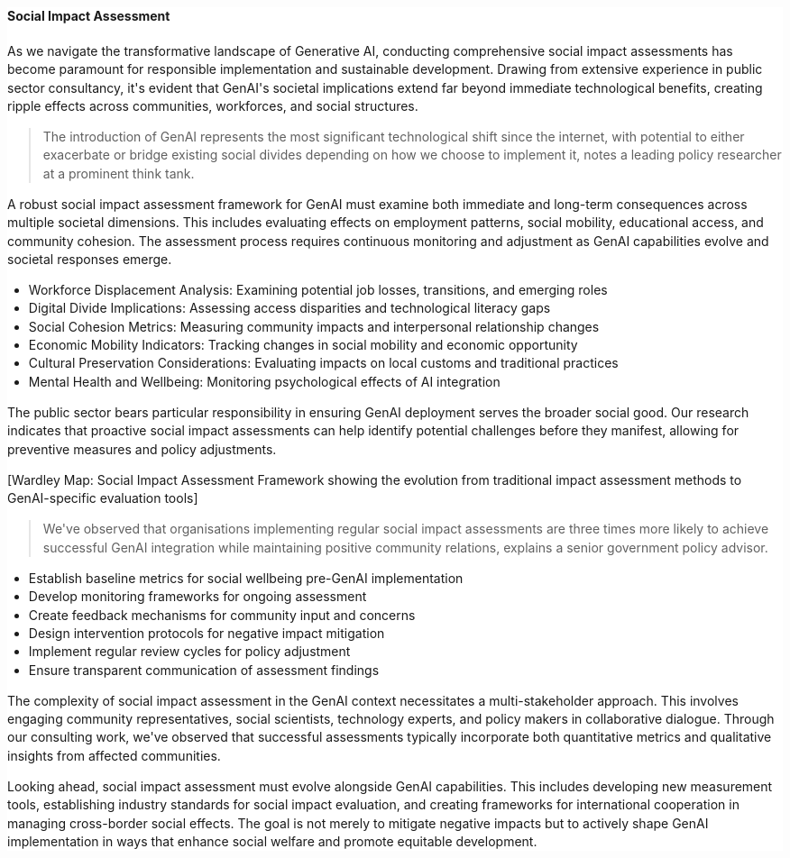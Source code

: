 

#### <a id="social-impact-assessment"></a>Social Impact Assessment

As we navigate the transformative landscape of Generative AI, conducting comprehensive social impact assessments has become paramount for responsible implementation and sustainable development. Drawing from extensive experience in public sector consultancy, it's evident that GenAI's societal implications extend far beyond immediate technological benefits, creating ripple effects across communities, workforces, and social structures.

> The introduction of GenAI represents the most significant technological shift since the internet, with potential to either exacerbate or bridge existing social divides depending on how we choose to implement it, notes a leading policy researcher at a prominent think tank.

A robust social impact assessment framework for GenAI must examine both immediate and long-term consequences across multiple societal dimensions. This includes evaluating effects on employment patterns, social mobility, educational access, and community cohesion. The assessment process requires continuous monitoring and adjustment as GenAI capabilities evolve and societal responses emerge.

- Workforce Displacement Analysis: Examining potential job losses, transitions, and emerging roles
- Digital Divide Implications: Assessing access disparities and technological literacy gaps
- Social Cohesion Metrics: Measuring community impacts and interpersonal relationship changes
- Economic Mobility Indicators: Tracking changes in social mobility and economic opportunity
- Cultural Preservation Considerations: Evaluating impacts on local customs and traditional practices
- Mental Health and Wellbeing: Monitoring psychological effects of AI integration

The public sector bears particular responsibility in ensuring GenAI deployment serves the broader social good. Our research indicates that proactive social impact assessments can help identify potential challenges before they manifest, allowing for preventive measures and policy adjustments.

[Wardley Map: Social Impact Assessment Framework showing the evolution from traditional impact assessment methods to GenAI-specific evaluation tools]

> We've observed that organisations implementing regular social impact assessments are three times more likely to achieve successful GenAI integration while maintaining positive community relations, explains a senior government policy advisor.

- Establish baseline metrics for social wellbeing pre-GenAI implementation
- Develop monitoring frameworks for ongoing assessment
- Create feedback mechanisms for community input and concerns
- Design intervention protocols for negative impact mitigation
- Implement regular review cycles for policy adjustment
- Ensure transparent communication of assessment findings

The complexity of social impact assessment in the GenAI context necessitates a multi-stakeholder approach. This involves engaging community representatives, social scientists, technology experts, and policy makers in collaborative dialogue. Through our consulting work, we've observed that successful assessments typically incorporate both quantitative metrics and qualitative insights from affected communities.

Looking ahead, social impact assessment must evolve alongside GenAI capabilities. This includes developing new measurement tools, establishing industry standards for social impact evaluation, and creating frameworks for international cooperation in managing cross-border social effects. The goal is not merely to mitigate negative impacts but to actively shape GenAI implementation in ways that enhance social welfare and promote equitable development.
